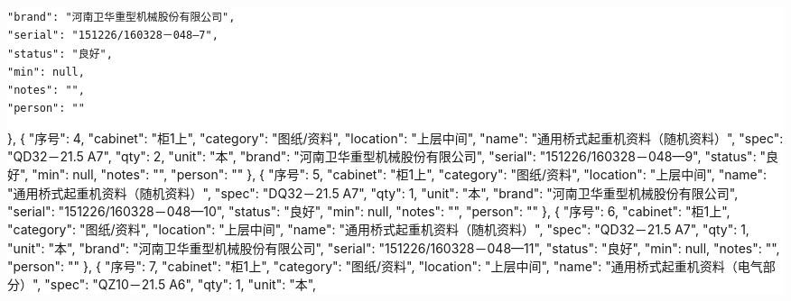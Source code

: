     "brand": "河南卫华重型机械股份有限公司",
    "serial": "151226/160328－048—7",
    "status": "良好",
    "min": null,
    "notes": "",
    "person": ""
  },
  {
    "序号": 4,
    "cabinet": "柜1上",
    "category": "图纸/资料",
    "location": "上层中间",
    "name": "通用桥式起重机资料（随机资料）",
    "spec": "QD32－21.5    A7",
    "qty": 2,
    "unit": "本",
    "brand": "河南卫华重型机械股份有限公司",
    "serial": "151226/160328－048—9",
    "status": "良好",
    "min": null,
    "notes": "",
    "person": ""
  },
  {
    "序号": 5,
    "cabinet": "柜1上",
    "category": "图纸/资料",
    "location": "上层中间",
    "name": "通用桥式起重机资料（随机资料）",
    "spec": "DQ32－21.5    A7",
    "qty": 1,
    "unit": "本",
    "brand": "河南卫华重型机械股份有限公司",
    "serial": "151226/160328－048—10",
    "status": "良好",
    "min": null,
    "notes": "",
    "person": ""
  },
  {
    "序号": 6,
    "cabinet": "柜1上",
    "category": "图纸/资料",
    "location": "上层中间",
    "name": "通用桥式起重机资料（随机资料）",
    "spec": "QD32－21.5    A7",
    "qty": 1,
    "unit": "本",
    "brand": "河南卫华重型机械股份有限公司",
    "serial": "151226/160328－048—11",
    "status": "良好",
    "min": null,
    "notes": "",
    "person": ""
  },
  {
    "序号": 7,
    "cabinet": "柜1上",
    "category": "图纸/资料",
    "location": "上层中间",
    "name": "通用桥式起重机资料（电气部分）",
    "spec": "QZ10－21.5    A6",
    "qty": 1,
    "unit": "本",